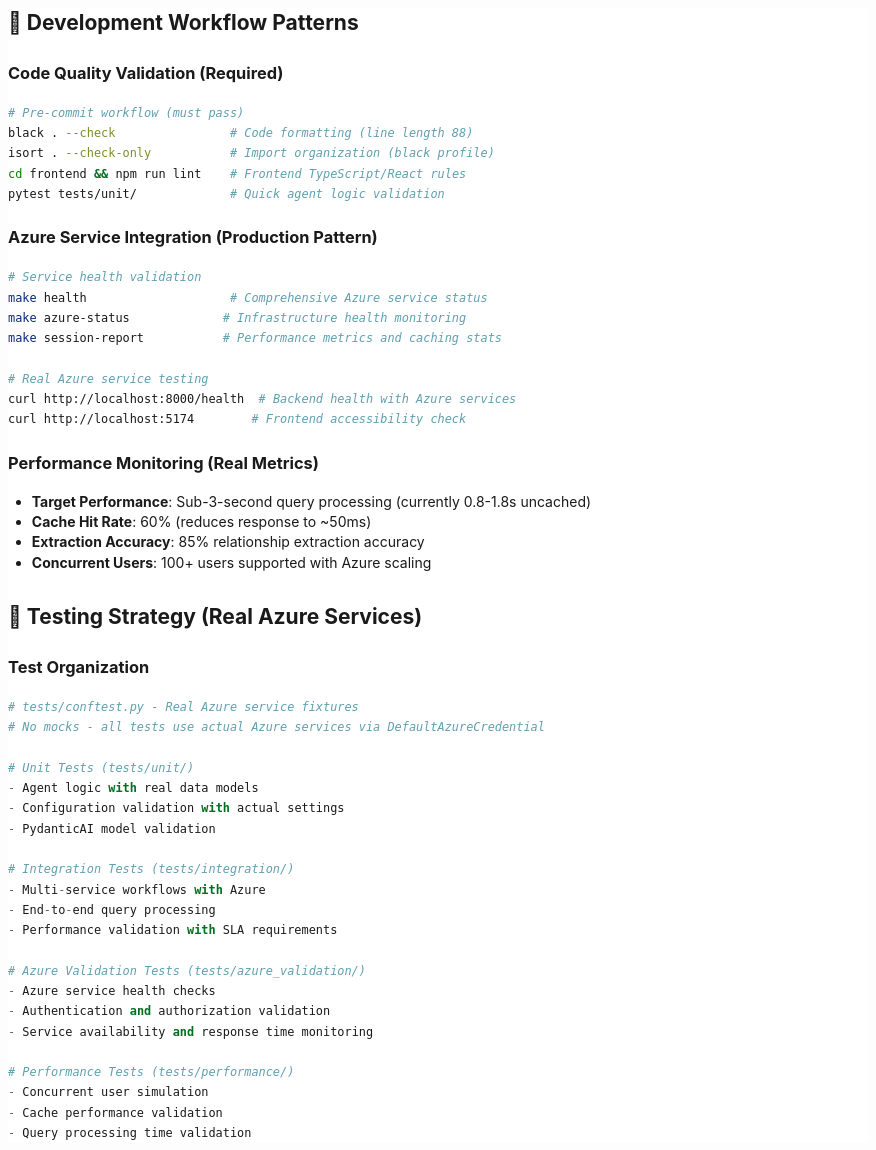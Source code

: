 ## 🔄 Development Workflow Patterns

### **Code Quality Validation (Required)**
```bash
# Pre-commit workflow (must pass)
black . --check                # Code formatting (line length 88)
isort . --check-only           # Import organization (black profile)
cd frontend && npm run lint    # Frontend TypeScript/React rules
pytest tests/unit/             # Quick agent logic validation
```

### **Azure Service Integration (Production Pattern)**
```bash
# Service health validation
make health                    # Comprehensive Azure service status
make azure-status             # Infrastructure health monitoring
make session-report           # Performance metrics and caching stats

# Real Azure service testing
curl http://localhost:8000/health  # Backend health with Azure services
curl http://localhost:5174        # Frontend accessibility check
```

### **Performance Monitoring (Real Metrics)**
- **Target Performance**: Sub-3-second query processing (currently 0.8-1.8s uncached)
- **Cache Hit Rate**: 60% (reduces response to ~50ms)
- **Extraction Accuracy**: 85% relationship extraction accuracy
- **Concurrent Users**: 100+ users supported with Azure scaling

## 🧪 Testing Strategy (Real Azure Services)

### **Test Organization**
```python
# tests/conftest.py - Real Azure service fixtures
# No mocks - all tests use actual Azure services via DefaultAzureCredential

# Unit Tests (tests/unit/)
- Agent logic with real data models
- Configuration validation with actual settings
- PydanticAI model validation

# Integration Tests (tests/integration/)  
- Multi-service workflows with Azure
- End-to-end query processing
- Performance validation with SLA requirements

# Azure Validation Tests (tests/azure_validation/)
- Azure service health checks
- Authentication and authorization validation
- Service availability and response time monitoring

# Performance Tests (tests/performance/)
- Concurrent user simulation
- Cache performance validation  
- Query processing time validation
```
